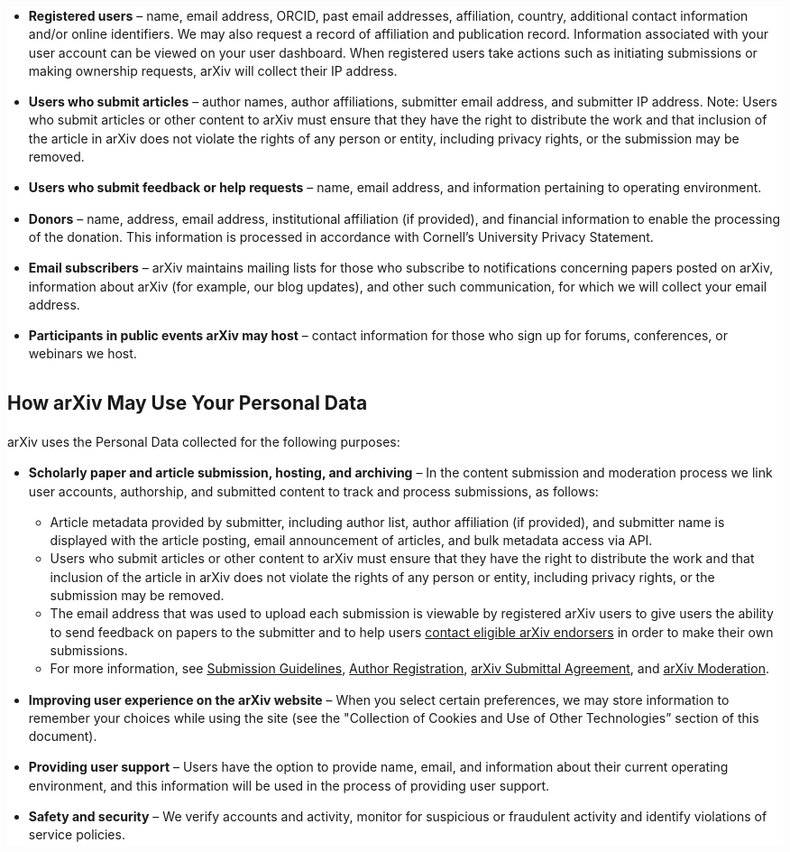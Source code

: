 - **Registered users** – name, email address, ORCID, past email addresses, affiliation, country, additional contact information and/or online identifiers. We may also request a record of affiliation and publication record. Information associated with your user account can be viewed on your user dashboard. When registered users take actions such as initiating submissions or making ownership requests, arXiv will collect their IP address.

- **Users who submit articles** – author names, author affiliations, submitter email address, and submitter IP address. Note: Users who submit articles or other content to arXiv must ensure that they have the right to distribute the work and that inclusion of the article in arXiv does not violate the rights of any person or entity, including privacy rights, or the submission may be removed.

- **Users who submit feedback or help requests** – name, email address, and information pertaining to operating environment.

- **Donors** – name, address, email address, institutional affiliation (if provided), and financial information to enable the processing of the donation. This information is processed in accordance with Cornell’s University Privacy Statement.

- **Email subscribers** – arXiv maintains mailing lists for those who subscribe to notifications concerning papers posted on arXiv, information about arXiv (for example, our blog updates), and other such communication, for which we will collect your email address.

- **Participants in public events arXiv may host** – contact information for those who sign up for forums, conferences, or webinars we host.

## How arXiv May Use Your Personal Data

arXiv uses the Personal Data collected for the following purposes:

- **Scholarly paper and article submission, hosting, and archiving** – In the content submission and moderation process we link user accounts, authorship, and submitted content to track and process submissions, as follows:
    - Article metadata provided by submitter, including author list, author affiliation (if provided), and submitter name is displayed with the article posting, email announcement of articles, and bulk metadata access via API.
    - Users who submit articles or other content to arXiv must ensure that they have the right to distribute the work and that inclusion of the article in arXiv does not violate the rights of any person or entity, including privacy rights, or the submission may be removed.
    - The email address that was used to upload each submission is viewable by registered arXiv users to give users the ability to send feedback on papers to the submitter and to help users [contact eligible arXiv endorsers](https://arxiv.org/help/endorsement#request) in order to make their own submissions.
    - For more information, see [Submission Guidelines](https://arxiv.org/help/submit), [Author Registration](https://arxiv.org/help/registerhelp), [arXiv Submittal Agreement](https://arxiv.org/help/policies/submission_agreement), and [arXiv Moderation](https://arxiv.org/help/moderation).

- **Improving user experience on the arXiv website** – When you select certain preferences, we may store information to remember your choices while using the site (see the "Collection of Cookies and Use of Other Technologies” section of this document).

- **Providing user support** – Users have the option to provide name, email, and information about their current operating environment, and this information will be used in the process of providing user support.

- **Safety and security** – We verify accounts and activity, monitor for suspicious or fraudulent activity and identify violations of service policies.
